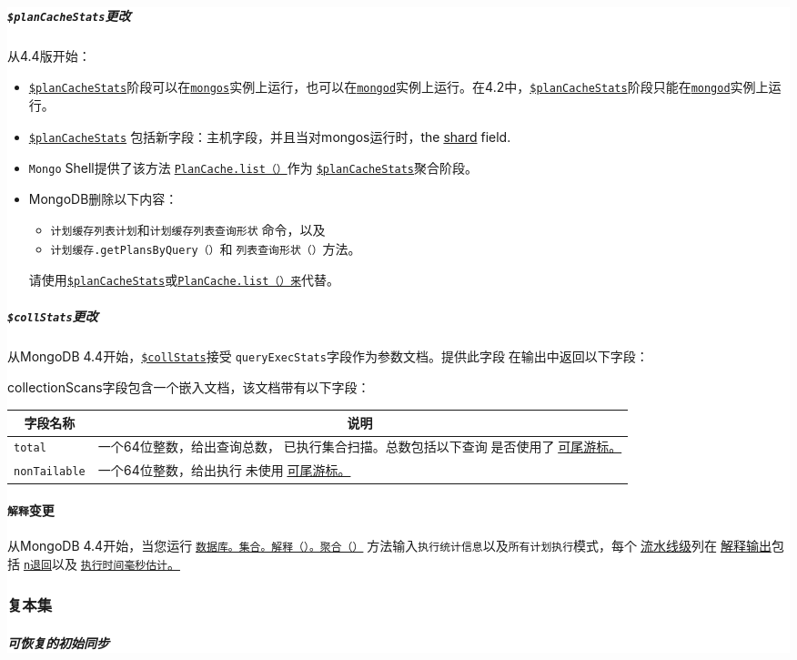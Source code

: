 ##### `$planCacheStats`更改

从4.4版开始：

* [`$planCacheStats`](https://www.mongodb.com/docs/upcoming/reference/operator/aggregation/planCacheStats/#mongodb-pipeline-pipe.-planCacheStats)阶段可以在[`mongos`](https://www.mongodb.com/docs/upcoming/reference/program/mongos/#mongodb-binary-bin.mongos)实例上运行，也可以在[`mongod`](https://www.mongodb.com/docs/upcoming/reference/program/mongod/#mongodb-binary-bin.mongod)实例上运行。在4.2中，[`$planCacheStats`](https://www.mongodb.com/docs/upcoming/reference/operator/aggregation/planCacheStats/#mongodb-pipeline-pipe.-planCacheStats)阶段只能在[`mongod`](https://www.mongodb.com/docs/upcoming/reference/program/mongod/#mongodb-binary-bin.mongod)实例上运行。

* [`$planCacheStats`](https://www.mongodb.com/docs/upcoming/reference/operator/aggregation/planCacheStats/#mongodb-pipeline-pipe.-planCacheStats) 包括新字段：主机字段，并且当对mongos运行时，the [shard](https://www.mongodb.com/docs/upcoming/reference/operator/aggregation/planCacheStats/#std-label-plancachestats-shard) field.

* `Mongo` Shell提供了该方法 [`PlanCache.list（）`](https://www.mongodb.com/docs/upcoming/reference/method/PlanCache.list/#mongodb-method-PlanCache.list)作为 [`$planCacheStats`](https://www.mongodb.com/docs/upcoming/reference/operator/aggregation/planCacheStats/#mongodb-pipeline-pipe.-planCacheStats)聚合阶段。

* MongoDB删除以下内容：

  - `计划缓存列表计划`和`计划缓存列表查询形状` 命令，以及
  - `计划缓存.getPlansByQuery（）`和 `列表查询形状（）`方法。

  请使用[`$planCacheStats`](https://www.mongodb.com/docs/upcoming/reference/operator/aggregation/planCacheStats/#mongodb-pipeline-pipe.-planCacheStats)或[`PlanCache.list（）来`](https://www.mongodb.com/docs/upcoming/reference/method/PlanCache.list/#mongodb-method-PlanCache.list)代替。

##### `$collStats`更改

从MongoDB 4.4开始，[`$collStats`](https://www.mongodb.com/docs/upcoming/reference/operator/aggregation/collStats/#mongodb-pipeline-pipe.-collStats)接受 `queryExecStats`字段作为参数文档。提供此字段 在输出中返回以下字段：

collectionScans字段包含一个嵌入文档，该文档带有以下字段：

| 字段名称      | 说明                                                         |
| ------------- | ------------------------------------------------------------ |
| `total`       | 一个64位整数，给出查询总数， 已执行集合扫描。总数包括以下查询 是否使用了 [可尾游标。](https://www.mongodb.com/docs/upcoming/core/tailable-cursors/) |
| `nonTailable` | 一个64位整数，给出执行 未使用 [可尾游标。](https://www.mongodb.com/docs/upcoming/core/tailable-cursors/) |

#### `解释`变更

从MongoDB 4.4开始，当您运行 [`数据库。集合。解释（）。聚合（）`](https://www.mongodb.com/docs/upcoming/reference/method/db.collection.explain/#mongodb-method-db.collection.explain) 方法输入`执行统计信息`以及`所有计划执行`模式，每个 [流水线级](https://www.mongodb.com/docs/upcoming/aggregation/#std-label-aggregation-pipeline-intro)列在 [解释输出](https://www.mongodb.com/docs/upcoming/reference/explain-results/)包括 [`n退回`](https://www.mongodb.com/docs/upcoming/reference/explain-results/#mongodb-data-explain.executionStats.nReturned)以及 [`执行时间毫秒估计`。](https://www.mongodb.com/docs/upcoming/reference/explain-results/#mongodb-data-explain.executionStats.executionStages.executionTimeMillisEstimate)

###  复本集

##### 可恢复的初始同步
